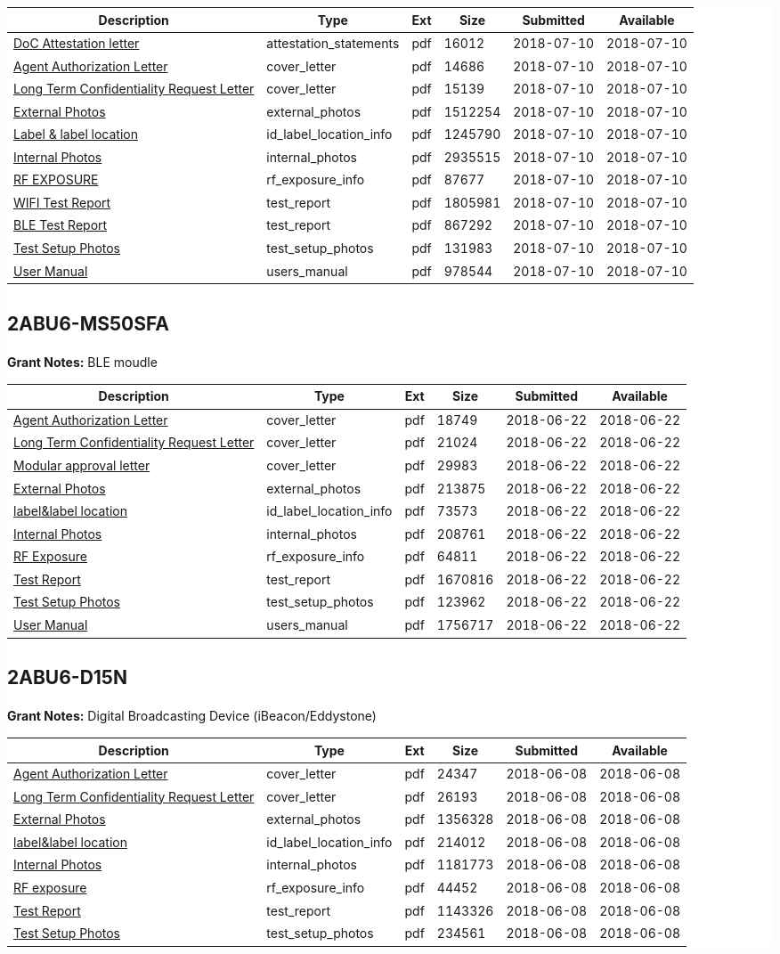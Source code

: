 | Description | Type | Ext | Size | Submitted | Available |
| ----------- | ---- | --- | ---- | --------- | --------- |
| [DoC Attestation letter](2ABU6-G1/7c6121741d80479698ca5e4e73ff478e/3918720.pdf) | attestation_statements | pdf | 16012 | 2018-07-10 | 2018-07-10 |
| [Agent Authorization Letter](2ABU6-G1/7c6121741d80479698ca5e4e73ff478e/3918716.pdf) | cover_letter | pdf | 14686 | 2018-07-10 | 2018-07-10 |
| [Long Term Confidentiality Request Letter](2ABU6-G1/7c6121741d80479698ca5e4e73ff478e/3918724.pdf) | cover_letter | pdf | 15139 | 2018-07-10 | 2018-07-10 |
| [External Photos](2ABU6-G1/7c6121741d80479698ca5e4e73ff478e/3918721.pdf) | external_photos | pdf | 1512254 | 2018-07-10 | 2018-07-10 |
| [Label & label location](2ABU6-G1/7c6121741d80479698ca5e4e73ff478e/3918723.pdf) | id_label_location_info | pdf | 1245790 | 2018-07-10 | 2018-07-10 |
| [Internal Photos](2ABU6-G1/7c6121741d80479698ca5e4e73ff478e/3918722.pdf) | internal_photos | pdf | 2935515 | 2018-07-10 | 2018-07-10 |
| [RF EXPOSURE](2ABU6-G1/7c6121741d80479698ca5e4e73ff478e/3918725.pdf) | rf_exposure_info | pdf | 87677 | 2018-07-10 | 2018-07-10 |
| [WIFI Test Report](2ABU6-G1/7c6121741d80479698ca5e4e73ff478e/3918715.pdf) | test_report | pdf | 1805981 | 2018-07-10 | 2018-07-10 |
| [BLE Test Report](2ABU6-G1/7c6121741d80479698ca5e4e73ff478e/3918717.pdf) | test_report | pdf | 867292 | 2018-07-10 | 2018-07-10 |
| [Test Setup Photos](2ABU6-G1/7c6121741d80479698ca5e4e73ff478e/3918727.pdf) | test_setup_photos | pdf | 131983 | 2018-07-10 | 2018-07-10 |
| [User Manual](2ABU6-G1/7c6121741d80479698ca5e4e73ff478e/3918728.pdf) | users_manual | pdf | 978544 | 2018-07-10 | 2018-07-10 |
## 2ABU6-MS50SFA
**Grant Notes:** BLE moudle

| Description | Type | Ext | Size | Submitted | Available |
| ----------- | ---- | --- | ---- | --------- | --------- |
| [Agent Authorization Letter](2ABU6-MS50SFA/7af176401fff041228e4d41c47efdfab/3898451.pdf) | cover_letter | pdf | 18749 | 2018-06-22 | 2018-06-22 |
| [Long Term Confidentiality Request Letter](2ABU6-MS50SFA/7af176401fff041228e4d41c47efdfab/3898457.pdf) | cover_letter | pdf | 21024 | 2018-06-22 | 2018-06-22 |
| [Modular approval letter](2ABU6-MS50SFA/7af176401fff041228e4d41c47efdfab/3898458.pdf) | cover_letter | pdf | 29983 | 2018-06-22 | 2018-06-22 |
| [External Photos](2ABU6-MS50SFA/7af176401fff041228e4d41c47efdfab/3898454.pdf) | external_photos | pdf | 213875 | 2018-06-22 | 2018-06-22 |
| [label&label location](2ABU6-MS50SFA/7af176401fff041228e4d41c47efdfab/3898456.pdf) | id_label_location_info | pdf | 73573 | 2018-06-22 | 2018-06-22 |
| [Internal Photos](2ABU6-MS50SFA/7af176401fff041228e4d41c47efdfab/3898455.pdf) | internal_photos | pdf | 208761 | 2018-06-22 | 2018-06-22 |
| [RF Exposure](2ABU6-MS50SFA/7af176401fff041228e4d41c47efdfab/3898459.pdf) | rf_exposure_info | pdf | 64811 | 2018-06-22 | 2018-06-22 |
| [Test Report](2ABU6-MS50SFA/7af176401fff041228e4d41c47efdfab/3898461.pdf) | test_report | pdf | 1670816 | 2018-06-22 | 2018-06-22 |
| [Test Setup Photos](2ABU6-MS50SFA/7af176401fff041228e4d41c47efdfab/3898462.pdf) | test_setup_photos | pdf | 123962 | 2018-06-22 | 2018-06-22 |
| [User Manual](2ABU6-MS50SFA/7af176401fff041228e4d41c47efdfab/3898463.pdf) | users_manual | pdf | 1756717 | 2018-06-22 | 2018-06-22 |
## 2ABU6-D15N
**Grant Notes:** Digital Broadcasting Device (iBeacon/Eddystone)

| Description | Type | Ext | Size | Submitted | Available |
| ----------- | ---- | --- | ---- | --------- | --------- |
| [Agent Authorization Letter](2ABU6-D15N/1be0bfbe20c6554fdffdea0d7cd5280d/3880997.pdf) | cover_letter | pdf | 24347 | 2018-06-08 | 2018-06-08 |
| [Long Term Confidentiality Request Letter](2ABU6-D15N/1be0bfbe20c6554fdffdea0d7cd5280d/3881002.pdf) | cover_letter | pdf | 26193 | 2018-06-08 | 2018-06-08 |
| [External Photos](2ABU6-D15N/1be0bfbe20c6554fdffdea0d7cd5280d/3880999.pdf) | external_photos | pdf | 1356328 | 2018-06-08 | 2018-06-08 |
| [label&label location](2ABU6-D15N/1be0bfbe20c6554fdffdea0d7cd5280d/3881001.pdf) | id_label_location_info | pdf | 214012 | 2018-06-08 | 2018-06-08 |
| [Internal Photos](2ABU6-D15N/1be0bfbe20c6554fdffdea0d7cd5280d/3881000.pdf) | internal_photos | pdf | 1181773 | 2018-06-08 | 2018-06-08 |
| [RF exposure](2ABU6-D15N/1be0bfbe20c6554fdffdea0d7cd5280d/3881004.pdf) | rf_exposure_info | pdf | 44452 | 2018-06-08 | 2018-06-08 |
| [Test Report](2ABU6-D15N/1be0bfbe20c6554fdffdea0d7cd5280d/3881006.pdf) | test_report | pdf | 1143326 | 2018-06-08 | 2018-06-08 |
| [Test Setup Photos](2ABU6-D15N/1be0bfbe20c6554fdffdea0d7cd5280d/3881007.pdf) | test_setup_photos | pdf | 234561 | 2018-06-08 | 2018-06-08 |